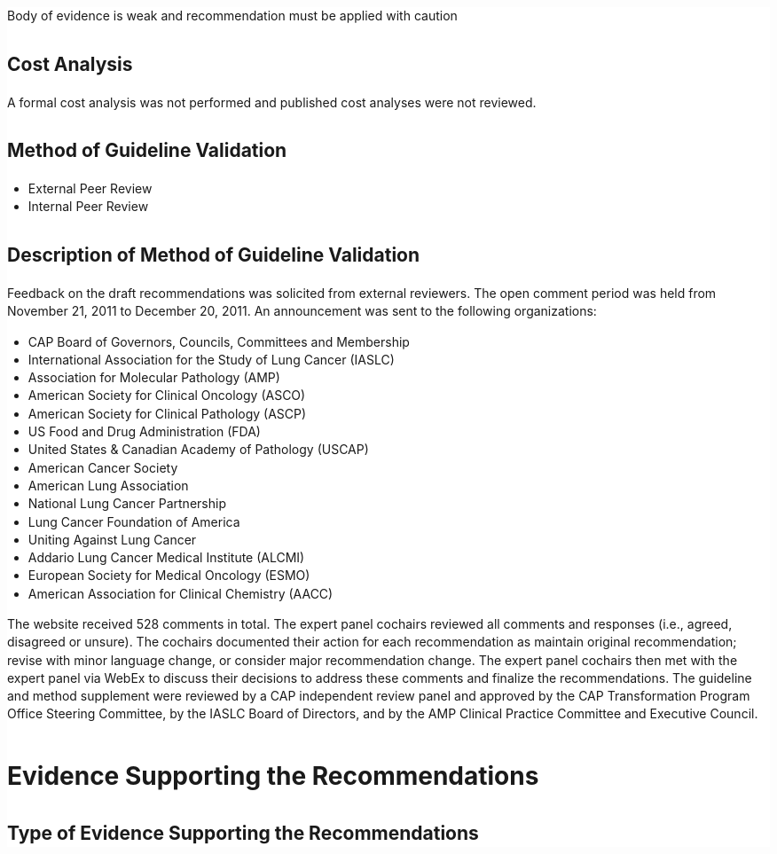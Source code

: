 Body of evidence is weak and recommendation must be applied with caution
</td> </tr> </table>

## Cost Analysis



A formal cost analysis was not performed and published cost analyses were not reviewed.

## Method of Guideline Validation

- External Peer Review
- Internal Peer Review

## Description of Method of Guideline Validation



Feedback on the draft recommendations was solicited from external reviewers. The open comment period was held from November 21, 2011 to December 20, 2011. An announcement was sent to the following organizations:

  * CAP Board of Governors, Councils, Committees and Membership 
  * International Association for the Study of Lung Cancer (IASLC) 
  * Association for Molecular Pathology (AMP) 
  * American Society for Clinical Oncology (ASCO) 
  * American Society for Clinical Pathology (ASCP) 
  * US Food and Drug Administration (FDA) 
  * United States & Canadian Academy of Pathology (USCAP) 
  * American Cancer Society 
  * American Lung Association 
  * National Lung Cancer Partnership 
  * Lung Cancer Foundation of America 
  * Uniting Against Lung Cancer 
  * Addario Lung Cancer Medical Institute (ALCMI) 
  * European Society for Medical Oncology (ESMO) 
  * American Association for Clinical Chemistry (AACC) 



The website received 528 comments in total. The expert panel cochairs reviewed all comments and responses (i.e., agreed, disagreed or unsure). The cochairs documented their action for each recommendation as maintain original recommendation; revise with minor language change, or consider major recommendation change. The expert panel cochairs then met with the expert panel via WebEx to discuss their decisions to address these comments and finalize the recommendations. The guideline and method supplement were reviewed by a CAP independent review panel and approved by the CAP Transformation Program Office Steering Committee, by the IASLC Board of Directors, and by the AMP Clinical Practice Committee and Executive Council.

# Evidence Supporting the Recommendations

## Type of Evidence Supporting the Recommendations
